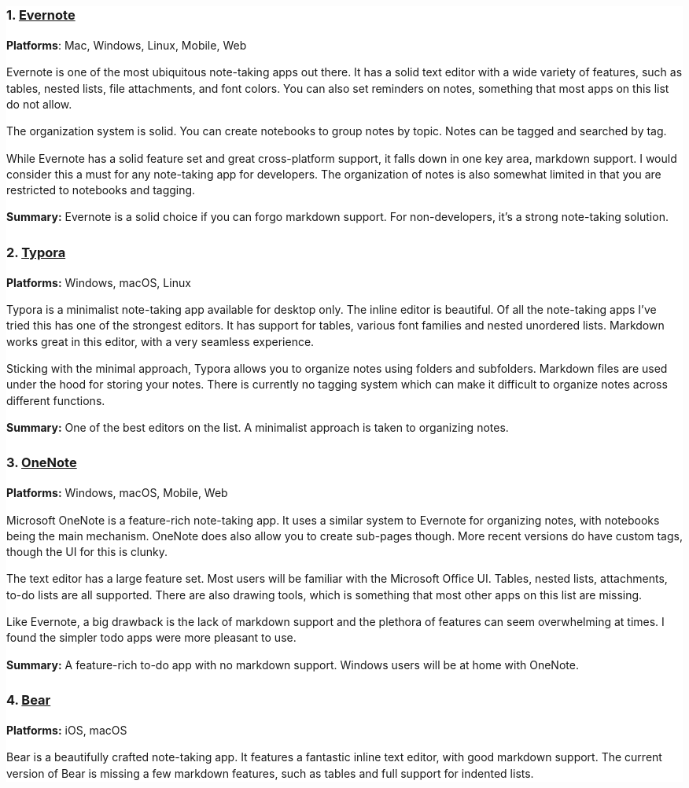 ### 1. [Evernote](https://evernote.com/)

**Platforms**: Mac, Windows, Linux, Mobile, Web

Evernote is one of the most ubiquitous note-taking apps out there. It has a solid text editor with a wide variety of features, such as tables, nested lists, file attachments, and font colors. You can also set reminders on notes, something that most apps on this list do not allow.

The organization system is solid. You can create notebooks to group notes by topic. Notes can be tagged and searched by tag. 

While Evernote has a solid feature set and great cross-platform support, it falls down in one key area, markdown support. I would consider this a must for any note-taking app for developers. The organization of notes is also somewhat limited in that you are restricted to notebooks and tagging.

**Summary:** Evernote is a solid choice if you can forgo markdown support. For non-developers, it’s a strong note-taking solution.

### 2. [Typora](https://www.typora.io/)
**Platforms:** Windows, macOS, Linux

Typora is a minimalist note-taking app available for desktop only. The inline editor is beautiful. Of all the note-taking apps I’ve tried this has one of the strongest editors. It has support for tables, various font families and nested unordered lists. Markdown works great in this editor, with a very seamless experience.

Sticking with the minimal approach, Typora allows you to organize notes using folders and subfolders. Markdown files are used under the hood for storing your notes. There is currently no tagging system which can make it difficult to organize notes across different functions.

**Summary:** One of the best editors on the list. A minimalist approach is taken to organizing notes.

### 3. [OneNote](https://www.onenote.com/)
**Platforms:** Windows, macOS, Mobile, Web

Microsoft OneNote is a feature-rich note-taking app. It uses a similar system to Evernote for organizing notes, with notebooks being the main mechanism. OneNote does also allow you to create sub-pages though. More recent versions do have custom tags, though the UI for this is clunky.

The text editor has a large feature set. Most users will be familiar with the Microsoft Office UI. Tables, nested lists, attachments, to-do lists are all supported. There are also drawing tools, which is something that most other apps on this list are missing. 

Like Evernote, a big drawback is the lack of markdown support and the plethora of features can seem overwhelming at times. I found the simpler todo apps were more pleasant to use.

**Summary:** A feature-rich to-do app with no markdown support. Windows users will be at home with OneNote.

### 4. [Bear](https://bear.app/)
**Platforms:** iOS, macOS

Bear is a beautifully crafted note-taking app. It features a fantastic inline text editor, with good markdown support. The current version of Bear is missing a few markdown features, such as tables and full support for indented lists.

